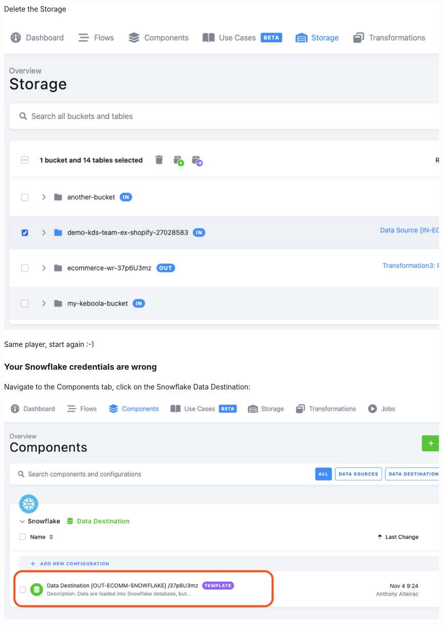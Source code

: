 Delete the Storage

![Template Creation](assets/delsto.png)

Same player, start again :-)

### Your Snowflake credentials are wrong

Navigate to the Components tab, click on the Snowflake Data Destination:

![Template Creation](assets/modConn.png)
